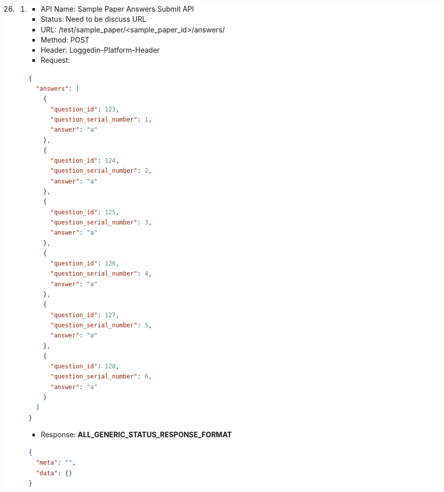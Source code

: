 26.
    1.	
        - API Name: Sample Paper Answers Submit API
    	- Status: Need to be discuss URL
    	- URL: /test/sample_paper/<sample_paper_id>/answers/
    	- Method: POST
    	- Header: Loggedin-Platform-Header
    	- Request: 
        ```json
        {
          "answers": [
            {
              "question_id": 123,
              "question_serial_number": 1,
              "answer": "a"
            },
            {
              "question_id": 124,
              "question_serial_number": 2,
              "answer": "a"
            },
            {
              "question_id": 125,
              "question_serial_number": 3,
              "answer": "a"
            },
            {
              "question_id": 126,
              "question_serial_number": 4,
              "answer": "a"
            },
            {
              "question_id": 127,
              "question_serial_number": 5,
              "answer": "a"
            },
            {
              "question_id": 128,
              "question_serial_number": 6,
              "answer": "a"
            }
          ]
        }
        ```

    	- Response: __ALL_GENERIC_STATUS_RESPONSE_FORMAT__
        ```json
        {
          "meta": "",
          "data": {}
        }
        ```
